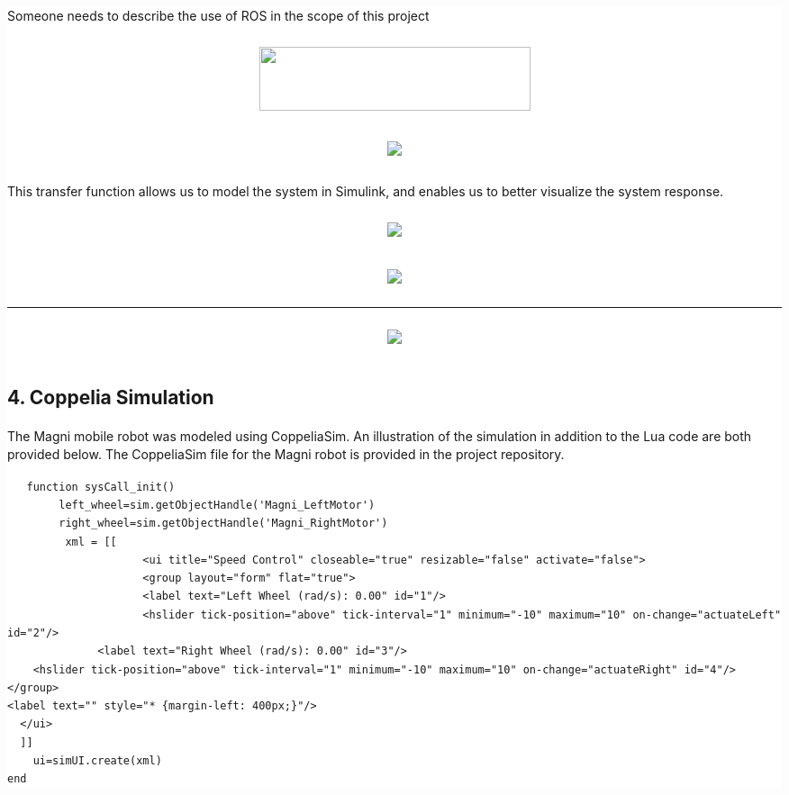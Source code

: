 Someone needs to describe the use of ROS in the scope of this project 



 <p align = "center">
  <img src = "photos/MKD_eqn_ft.PNG" width="301" height="71" style="margin:10px 10px">
</p>    



<p align = "center">
  <img src = "photos/MKD_eqn_Gs.PNG" height = "width="679" height="165" style="margin:10px 10px">
</p>
This transfer function allows us to model the system in Simulink, and enables us to better visualize the system response.
<p align = "center">
  <img src = "photos/MKD_Smlnk_Mdl.PNG" "width="721" height="381" style="margin:10px 10px">
</p>
  


<p align = "center">
<iframe src="https://drive.google.com/file/d/1dyAuiPnWZ_z191VjUVspRuHX62vPLFmA/view?usp=sharing" width="640" height="480"></iframe>
</p>

     


  <p align = "center">
  <img src = "photos/Masons%20Rule2.png" height = "100px" style="margin:7px 7px">
</p>


  --------------------------------------------------------------------------------------------------------------
  
  <p align = "center">
  <img src = "photos/Output%20Values.png" height = "260px" style="margin:10px 10px">
</p>


## 4. Coppelia Simulation 

The Magni mobile robot was modeled using CoppeliaSim. An illustration of the simulation in addition to the Lua code are both provided below. The CoppeliaSim file for the Magni robot is provided in the project repository. 

       function sysCall_init()
            left_wheel=sim.getObjectHandle('Magni_LeftMotor')
            right_wheel=sim.getObjectHandle('Magni_RightMotor')
             xml = [[
                         <ui title="Speed Control" closeable="true" resizable="false" activate="false">
                         <group layout="form" flat="true">
                         <label text="Left Wheel (rad/s): 0.00" id="1"/>
                         <hslider tick-position="above" tick-interval="1" minimum="-10" maximum="10" on-change="actuateLeft" id="2"/>
                  <label text="Right Wheel (rad/s): 0.00" id="3"/>
        <hslider tick-position="above" tick-interval="1" minimum="-10" maximum="10" on-change="actuateRight" id="4"/>
    </group>
    <label text="" style="* {margin-left: 400px;}"/>
      </ui>
      ]]
        ui=simUI.create(xml)
    end
    